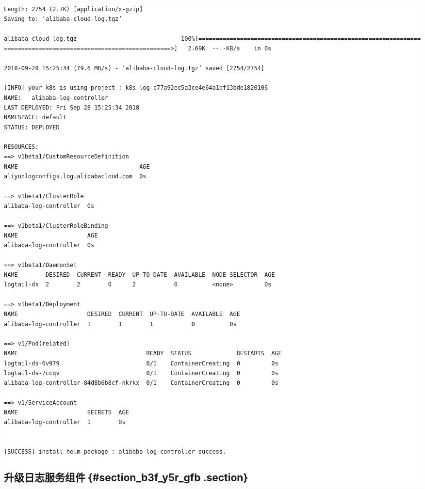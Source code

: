 ```
Length: 2754 (2.7K) [application/x-gzip]
Saving to: ‘alibaba-cloud-log.tgz’

alibaba-cloud-log.tgz                              100%[================================================================================================================>]   2.69K  --.-KB/s    in 0s

2018-09-28 15:25:34 (79.6 MB/s) - ‘alibaba-cloud-log.tgz’ saved [2754/2754]

[INFO] your k8s is using project : k8s-log-c77a92ec5a3ce4e64a1bf13bde1820106
NAME:   alibaba-log-controller
LAST DEPLOYED: Fri Sep 28 15:25:34 2018
NAMESPACE: default
STATUS: DEPLOYED

RESOURCES:
==> v1beta1/CustomResourceDefinition
NAME                                   AGE
aliyunlogconfigs.log.alibabacloud.com  0s

==> v1beta1/ClusterRole
alibaba-log-controller  0s

==> v1beta1/ClusterRoleBinding
NAME                    AGE
alibaba-log-controller  0s

==> v1beta1/DaemonSet
NAME        DESIRED  CURRENT  READY  UP-TO-DATE  AVAILABLE  NODE SELECTOR  AGE
logtail-ds  2        2        0      2           0          <none>         0s

==> v1beta1/Deployment
NAME                    DESIRED  CURRENT  UP-TO-DATE  AVAILABLE  AGE
alibaba-log-controller  1        1        1           0          0s

==> v1/Pod(related)
NAME                                     READY  STATUS             RESTARTS  AGE
logtail-ds-6v979                         0/1    ContainerCreating  0         0s
logtail-ds-7ccqv                         0/1    ContainerCreating  0         0s
alibaba-log-controller-84d8b6b8cf-nkrkx  0/1    ContainerCreating  0         0s

==> v1/ServiceAccount
NAME                    SECRETS  AGE
alibaba-log-controller  1        0s


[SUCCESS] install helm package : alibaba-log-controller success.

```

## 升级日志服务组件 {#section_b3f_y5r_gfb .section}
